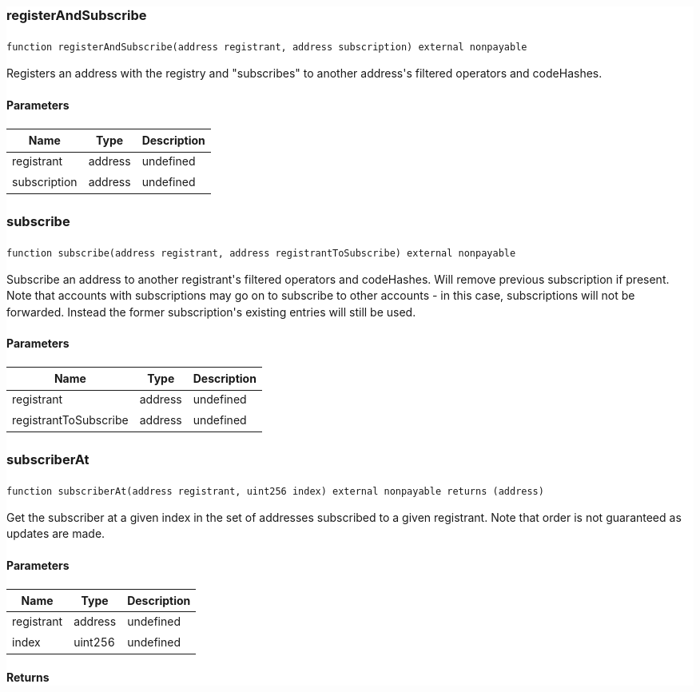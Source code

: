 ### registerAndSubscribe

```solidity
function registerAndSubscribe(address registrant, address subscription) external nonpayable
```

Registers an address with the registry and &quot;subscribes&quot; to another address&#39;s filtered operators and codeHashes.

#### Parameters

| Name         | Type    | Description |
| ------------ | ------- | ----------- |
| registrant   | address | undefined   |
| subscription | address | undefined   |

### subscribe

```solidity
function subscribe(address registrant, address registrantToSubscribe) external nonpayable
```

Subscribe an address to another registrant&#39;s filtered operators and codeHashes. Will remove previous subscription if present. Note that accounts with subscriptions may go on to subscribe to other accounts - in this case, subscriptions will not be forwarded. Instead the former subscription&#39;s existing entries will still be used.

#### Parameters

| Name                  | Type    | Description |
| --------------------- | ------- | ----------- |
| registrant            | address | undefined   |
| registrantToSubscribe | address | undefined   |

### subscriberAt

```solidity
function subscriberAt(address registrant, uint256 index) external nonpayable returns (address)
```

Get the subscriber at a given index in the set of addresses subscribed to a given registrant. Note that order is not guaranteed as updates are made.

#### Parameters

| Name       | Type    | Description |
| ---------- | ------- | ----------- |
| registrant | address | undefined   |
| index      | uint256 | undefined   |

#### Returns
